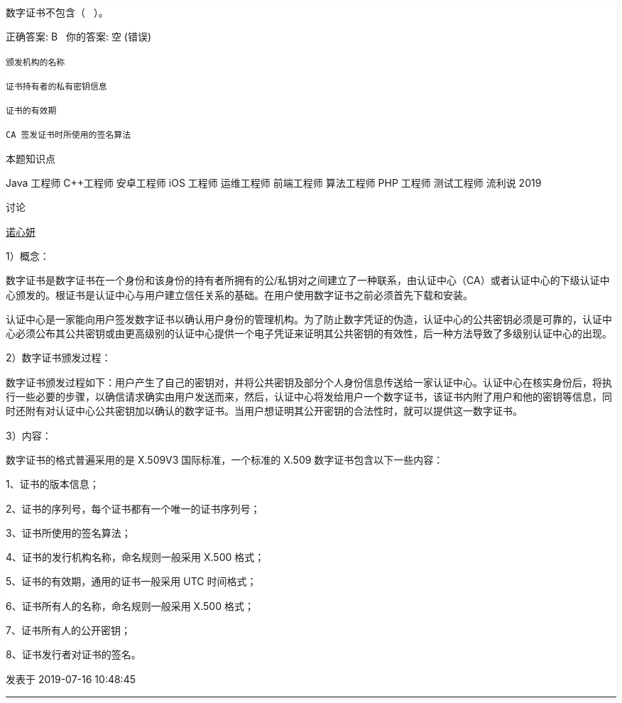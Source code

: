 数字证书不包含（   ）。

正确答案: B   你的答案: 空 (错误)

```cpp
颁发机构的名称
```

```cpp
证书持有者的私有密钥信息
```

```cpp
证书的有效期
```

```cpp
CA 签发证书时所使用的签名算法
```

本题知识点

Java 工程师 C++工程师 安卓工程师 iOS 工程师 运维工程师 前端工程师 算法工程师 PHP 工程师 测试工程师 流利说 2019

讨论

[诺心妍](https://www.nowcoder.com/profile/113749366)

1）概念：

数字证书是数字证书在一个身份和该身份的持有者所拥有的公/私钥对之间建立了一种联系，由认证中心（CA）或者认证中心的下级认证中心颁发的。根证书是认证中心与用户建立信任关系的基础。在用户使用数字证书之前必须首先下载和安装。

认证中心是一家能向用户签发数字证书以确认用户身份的管理机构。为了防止数字凭证的伪造，认证中心的公共密钥必须是可靠的，认证中心必须公布其公共密钥或由更高级别的认证中心提供一个电子凭证来证明其公共密钥的有效性，后一种方法导致了多级别认证中心的出现。

2）数字证书颁发过程：

数字证书颁发过程如下：用户产生了自己的密钥对，并将公共密钥及部分个人身份信息传送给一家认证中心。认证中心在核实身份后，将执行一些必要的步骤，以确信请求确实由用户发送而来，然后，认证中心将发给用户一个数字证书，该证书内附了用户和他的密钥等信息，同时还附有对认证中心公共密钥加以确认的数字证书。当用户想证明其公开密钥的合法性时，就可以提供这一数字证书。

3）内容：

数字证书的格式普遍采用的是 X.509V3 国际标准，一个标准的 X.509 数字证书包含以下一些内容：

1、证书的版本信息；

2、证书的序列号，每个证书都有一个唯一的证书序列号；

3、证书所使用的签名算法；

4、证书的发行机构名称，命名规则一般采用 X.500 格式；

5、证书的有效期，通用的证书一般采用 UTC 时间格式；

6、证书所有人的名称，命名规则一般采用 X.500 格式；

7、证书所有人的公开密钥；

8、证书发行者对证书的签名。

发表于 2019-07-16 10:48:45

* * *
